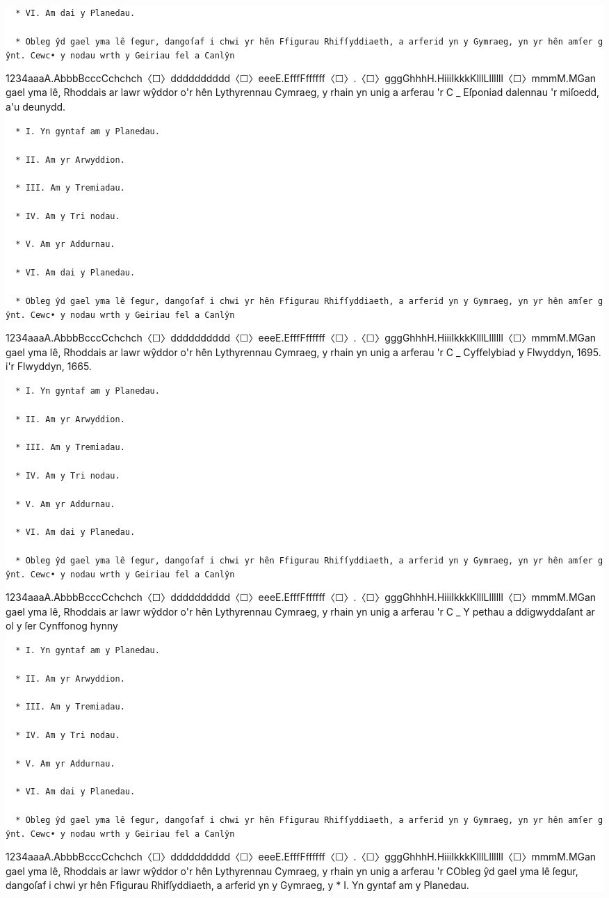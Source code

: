       * VI. Am dai y Planedau.

      * Obleg ŷd gael yma lê ſegur, dangoſaf i chwi yr hên Ffigurau Rhifſyddiaeth, a arferid yn y Gymraeg, yn yr hên amſer gŷnt. Cewc• y nodau wrth y Geiriau fel a Canlŷn
1234aaaA.AbbbBcccCchchch〈☐〉dddddddddd〈☐〉eeeE.EfffFffffff〈☐〉.〈☐〉gggGhhhH.HiiiIkkkKlllLllllll〈☐〉mmmM.MGan gael yma lê, Rhoddais ar lawr wŷddor o'r hên Lythyrennau Cymraeg, y rhain yn unig a arferau 'r C
    _ Eſponiad dalennau 'r miſoedd, a'u deunydd.

      * I. Yn gyntaf am y Planedau.

      * II. Am yr Arwyddion.

      * III. Am y Tremiadau.

      * IV. Am y Tri nodau.

      * V. Am yr Addurnau.

      * VI. Am dai y Planedau.

      * Obleg ŷd gael yma lê ſegur, dangoſaf i chwi yr hên Ffigurau Rhifſyddiaeth, a arferid yn y Gymraeg, yn yr hên amſer gŷnt. Cewc• y nodau wrth y Geiriau fel a Canlŷn
1234aaaA.AbbbBcccCchchch〈☐〉dddddddddd〈☐〉eeeE.EfffFffffff〈☐〉.〈☐〉gggGhhhH.HiiiIkkkKlllLllllll〈☐〉mmmM.MGan gael yma lê, Rhoddais ar lawr wŷddor o'r hên Lythyrennau Cymraeg, y rhain yn unig a arferau 'r C
    _ Cyffelybiad y Flwyddyn, 1695. i'r Flwyddyn, 1665.

      * I. Yn gyntaf am y Planedau.

      * II. Am yr Arwyddion.

      * III. Am y Tremiadau.

      * IV. Am y Tri nodau.

      * V. Am yr Addurnau.

      * VI. Am dai y Planedau.

      * Obleg ŷd gael yma lê ſegur, dangoſaf i chwi yr hên Ffigurau Rhifſyddiaeth, a arferid yn y Gymraeg, yn yr hên amſer gŷnt. Cewc• y nodau wrth y Geiriau fel a Canlŷn
1234aaaA.AbbbBcccCchchch〈☐〉dddddddddd〈☐〉eeeE.EfffFffffff〈☐〉.〈☐〉gggGhhhH.HiiiIkkkKlllLllllll〈☐〉mmmM.MGan gael yma lê, Rhoddais ar lawr wŷddor o'r hên Lythyrennau Cymraeg, y rhain yn unig a arferau 'r C
    _ Y pethau a ddigwyddaſant ar ol y ſer Cynffonog hynny

      * I. Yn gyntaf am y Planedau.

      * II. Am yr Arwyddion.

      * III. Am y Tremiadau.

      * IV. Am y Tri nodau.

      * V. Am yr Addurnau.

      * VI. Am dai y Planedau.

      * Obleg ŷd gael yma lê ſegur, dangoſaf i chwi yr hên Ffigurau Rhifſyddiaeth, a arferid yn y Gymraeg, yn yr hên amſer gŷnt. Cewc• y nodau wrth y Geiriau fel a Canlŷn
1234aaaA.AbbbBcccCchchch〈☐〉dddddddddd〈☐〉eeeE.EfffFffffff〈☐〉.〈☐〉gggGhhhH.HiiiIkkkKlllLllllll〈☐〉mmmM.MGan gael yma lê, Rhoddais ar lawr wŷddor o'r hên Lythyrennau Cymraeg, y rhain yn unig a arferau 'r CObleg ŷd gael yma lê ſegur, dangoſaf i chwi yr hên Ffigurau Rhifſyddiaeth, a arferid yn y Gymraeg, y
      * I. Yn gyntaf am y Planedau.
